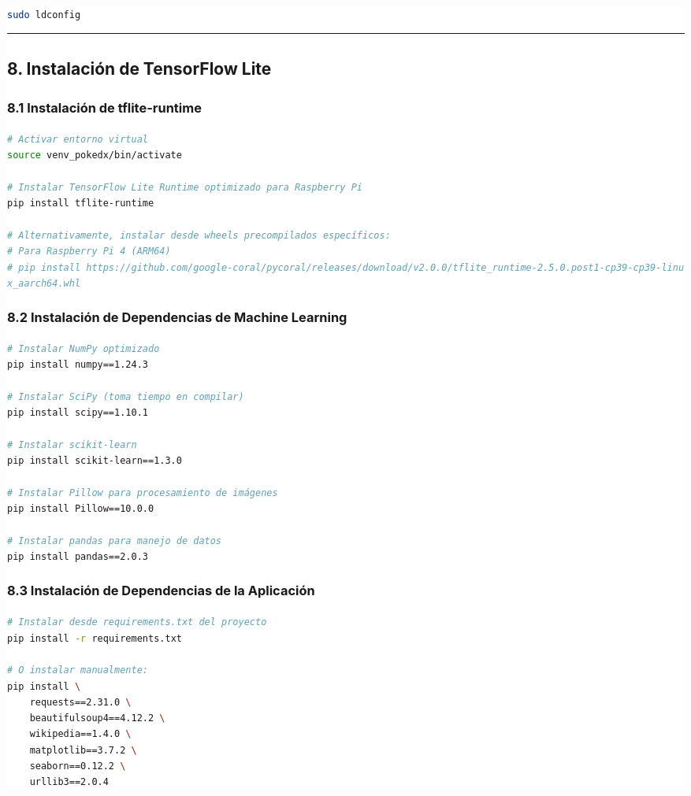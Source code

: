 ```bash
sudo ldconfig
```

---

## 8. Instalación de TensorFlow Lite

### 8.1 Instalación de tflite-runtime

```bash
# Activar entorno virtual
source venv_pokedx/bin/activate

# Instalar TensorFlow Lite Runtime optimizado para Raspberry Pi
pip install tflite-runtime

# Alternativamente, instalar desde wheels precompilados específicos:
# Para Raspberry Pi 4 (ARM64)
# pip install https://github.com/google-coral/pycoral/releases/download/v2.0.0/tflite_runtime-2.5.0.post1-cp39-cp39-linux_aarch64.whl
```

### 8.2 Instalación de Dependencias de Machine Learning

```bash
# Instalar NumPy optimizado
pip install numpy==1.24.3

# Instalar SciPy (toma tiempo en compilar)
pip install scipy==1.10.1

# Instalar scikit-learn
pip install scikit-learn==1.3.0

# Instalar Pillow para procesamiento de imágenes
pip install Pillow==10.0.0

# Instalar pandas para manejo de datos
pip install pandas==2.0.3
```

### 8.3 Instalación de Dependencias de la Aplicación

```bash
# Instalar desde requirements.txt del proyecto
pip install -r requirements.txt

# O instalar manualmente:
pip install \
    requests==2.31.0 \
    beautifulsoup4==4.12.2 \
    wikipedia==1.4.0 \
    matplotlib==3.7.2 \
    seaborn==0.12.2 \
    urllib3==2.0.4
```
